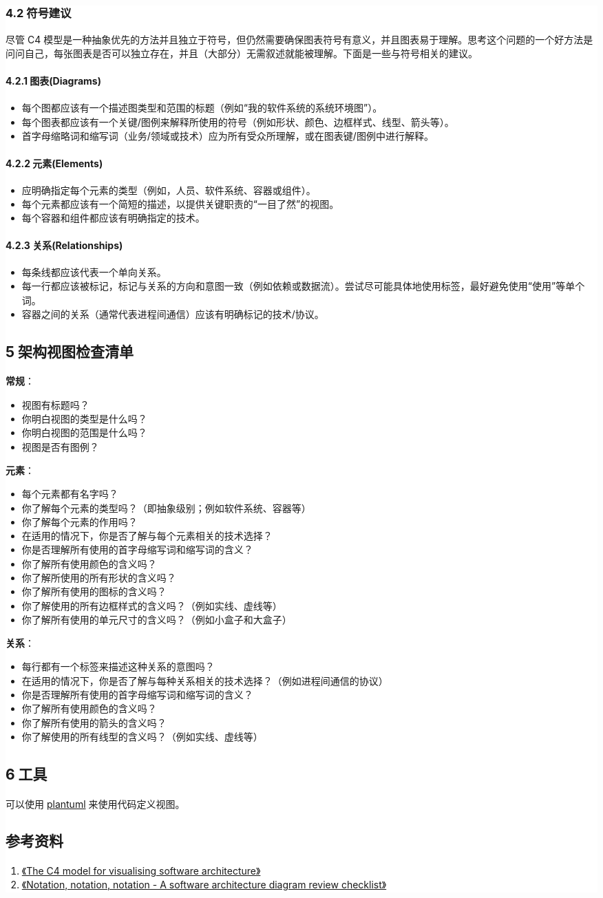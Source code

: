 ### 4.2 符号建议
尽管 C4 模型是一种抽象优先的方法并且独立于符号，但仍然需要确保图表符号有意义，并且图表易于理解。思考这个问题的一个好方法是问问自己，每张图表是否可以独立存在，并且（大部分）无需叙述就能被理解。下面是一些与符号相关的建议。

#### 4.2.1 图表(Diagrams)
* 每个图都应该有一个描述图类型和范围的标题（例如“我的软件系统的系统环境图”）。
* 每个图表都应该有一个关键/图例来解释所使用的符号（例如形状、颜色、边框样式、线型、箭头等）。
* 首字母缩略词和缩写词（业务/领域或技术）应为所有受众所理解，或在图表键/图例中进行解释。

#### 4.2.2 元素(Elements)
* 应明确指定每个元素的类型（例如，人员、软件系统、容器或组件）。
* 每个元素都应该有一个简短的描述，以提供关键职责的“一目了然”的视图。
* 每个容器和组件都应该有明确指定的技术。

#### 4.2.3 关系(Relationships)
* 每条线都应该代表一个单向关系。
* 每一行都应该被标记，标记与关系的方向和意图一致（例如依赖或数据流）。尝试尽可能具体地使用标签，最好避免使用“使用”等单个词。
* 容器之间的关系（通常代表进程间通信）应该有明确标记的技术/协议。

## 5 架构视图检查清单
**常规**：
* 视图有标题吗？
* 你明白视图的类型是什么吗？
* 你明白视图的范围是什么吗？
* 视图是否有图例？

**元素**：
* 每个元素都有名字吗？
* 你了解每个元素的类型吗？（即抽象级别；例如软件系统、容器等）
* 你了解每个元素的作用吗？
* 在适用的情况下，你是否了解与每个元素相关的技术选择？
* 你是否理解所有使用的首字母缩写词和缩写词的含义？
* 你了解所有使用颜色的含义吗？
* 你了解所使用的所有形状的含义吗？
* 你了解所有使用的图标的含义吗？
* 你了解使用的所有边框样式的含义吗？（例如实线、虚线等）
* 你了解所有使用的单元尺寸的含义吗？（例如小盒子和大盒子）

**关系**：
* 每行都有一个标签来描述这种关系的意图吗？
* 在适用的情况下，你是否了解与每种关系相关的技术选择？（例如进程间通信的协议）
* 你是否理解所有使用的首字母缩写词和缩写词的含义？
* 你了解所有使用颜色的含义吗？
* 你了解所有使用的箭头的含义吗？
* 你了解使用的所有线型的含义吗？（例如实线、虚线等）

## 6 工具
可以使用 [plantuml](https://plantuml.com/zh/) 来使用代码定义视图。

## 参考资料
1. [《The C4 model for visualising software architecture》](https://c4model.com/)
2. [《Notation, notation, notation - A software architecture diagram review checklist》](https://c4model.com/review/)